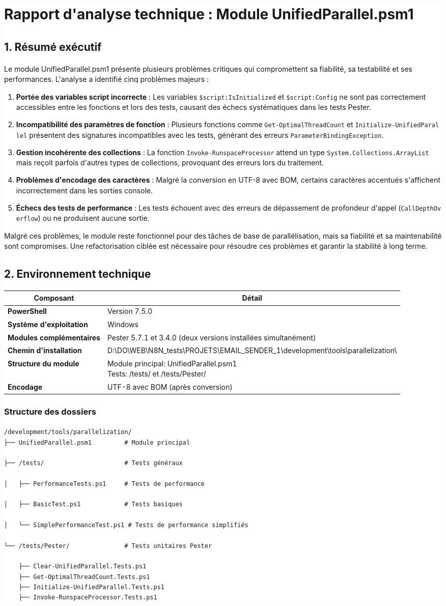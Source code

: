 # Rapport d'analyse technique : Module UnifiedParallel.psm1

## 1. Résumé exécutif

Le module UnifiedParallel.psm1 présente plusieurs problèmes critiques qui compromettent sa fiabilité, sa testabilité et ses performances. L'analyse a identifié cinq problèmes majeurs :

1. **Portée des variables script incorrecte** : Les variables `$script:IsInitialized` et `$script:Config` ne sont pas correctement accessibles entre les fonctions et lors des tests, causant des échecs systématiques dans les tests Pester.

2. **Incompatibilité des paramètres de fonction** : Plusieurs fonctions comme `Get-OptimalThreadCount` et `Initialize-UnifiedParallel` présentent des signatures incompatibles avec les tests, générant des erreurs `ParameterBindingException`.

3. **Gestion incohérente des collections** : La fonction `Invoke-RunspaceProcessor` attend un type `System.Collections.ArrayList` mais reçoit parfois d'autres types de collections, provoquant des erreurs lors du traitement.

4. **Problèmes d'encodage des caractères** : Malgré la conversion en UTF-8 avec BOM, certains caractères accentués s'affichent incorrectement dans les sorties console.

5. **Échecs des tests de performance** : Les tests échouent avec des erreurs de dépassement de profondeur d'appel (`CallDepthOverflow`) ou ne produisent aucune sortie.

Malgré ces problèmes, le module reste fonctionnel pour des tâches de base de parallélisation, mais sa fiabilité et sa maintenabilité sont compromises. Une refactorisation ciblée est nécessaire pour résoudre ces problèmes et garantir la stabilité à long terme.

## 2. Environnement technique

| Composant | Détail |
|-----------|--------|
| **PowerShell** | Version 7.5.0 |
| **Système d'exploitation** | Windows |
| **Modules complémentaires** | Pester 5.7.1 et 3.4.0 (deux versions installées simultanément) |
| **Chemin d'installation** | D:\DO\WEB\N8N_tests\PROJETS\EMAIL_SENDER_1\development\tools\parallelization\ |
| **Structure du module** | Module principal: UnifiedParallel.psm1<br>Tests: /tests/ et /tests/Pester/ |
| **Encodage** | UTF-8 avec BOM (après conversion) |

### Structure des dossiers

```plaintext
/development/tools/parallelization/
├── UnifiedParallel.psm1         # Module principal

├── /tests/                      # Tests généraux

│   ├── PerformanceTests.ps1     # Tests de performance

│   ├── BasicTest.ps1            # Tests basiques

│   └── SimplePerformanceTest.ps1 # Tests de performance simplifiés

└── /tests/Pester/               # Tests unitaires Pester

    ├── Clear-UnifiedParallel.Tests.ps1
    ├── Get-OptimalThreadCount.Tests.ps1
    ├── Initialize-UnifiedParallel.Tests.ps1
    ├── Invoke-RunspaceProcessor.Tests.ps1
```